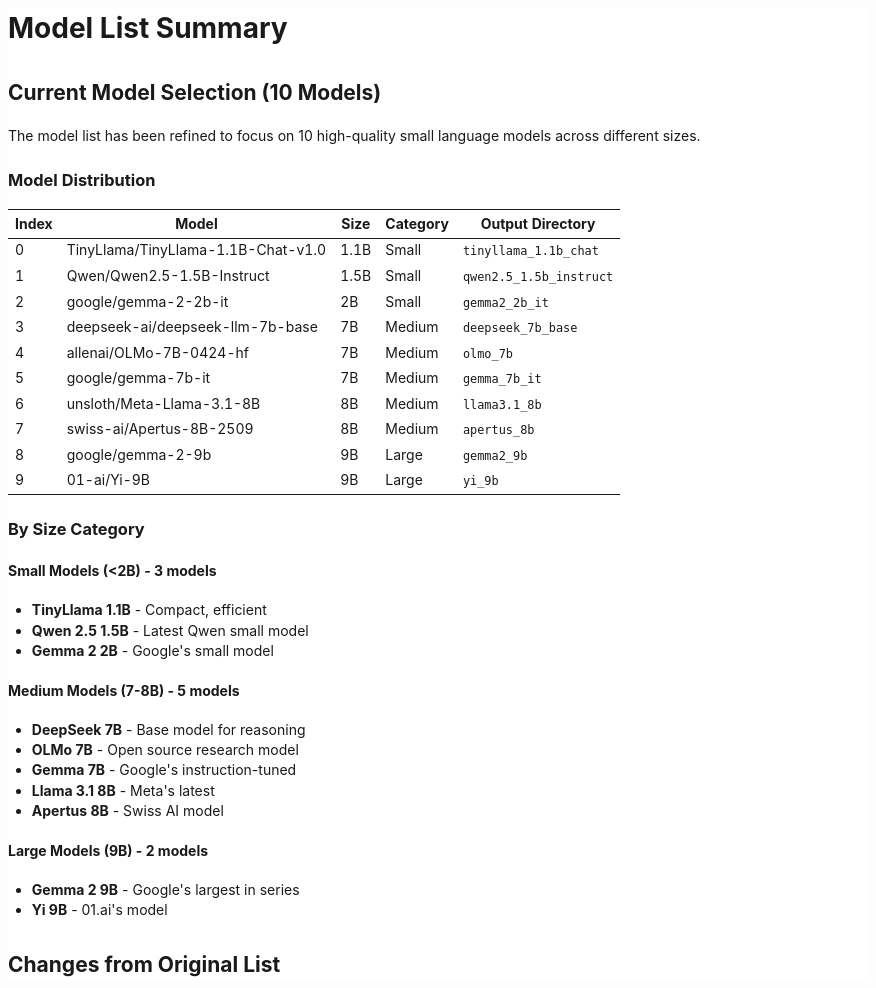 # Model List Summary

## Current Model Selection (10 Models)

The model list has been refined to focus on 10 high-quality small language models across different sizes.

### Model Distribution

| Index | Model | Size | Category | Output Directory |
|-------|-------|------|----------|------------------|
| 0 | TinyLlama/TinyLlama-1.1B-Chat-v1.0 | 1.1B | Small | `tinyllama_1.1b_chat` |
| 1 | Qwen/Qwen2.5-1.5B-Instruct | 1.5B | Small | `qwen2.5_1.5b_instruct` |
| 2 | google/gemma-2-2b-it | 2B | Small | `gemma2_2b_it` |
| 3 | deepseek-ai/deepseek-llm-7b-base | 7B | Medium | `deepseek_7b_base` |
| 4 | allenai/OLMo-7B-0424-hf | 7B | Medium | `olmo_7b` |
| 5 | google/gemma-7b-it | 7B | Medium | `gemma_7b_it` |
| 6 | unsloth/Meta-Llama-3.1-8B | 8B | Medium | `llama3.1_8b` |
| 7 | swiss-ai/Apertus-8B-2509 | 8B | Medium | `apertus_8b` |
| 8 | google/gemma-2-9b | 9B | Large | `gemma2_9b` |
| 9 | 01-ai/Yi-9B | 9B | Large | `yi_9b` |

### By Size Category

#### Small Models (<2B) - 3 models
- **TinyLlama 1.1B** - Compact, efficient
- **Qwen 2.5 1.5B** - Latest Qwen small model
- **Gemma 2 2B** - Google's small model

#### Medium Models (7-8B) - 5 models
- **DeepSeek 7B** - Base model for reasoning
- **OLMo 7B** - Open source research model
- **Gemma 7B** - Google's instruction-tuned
- **Llama 3.1 8B** - Meta's latest
- **Apertus 8B** - Swiss AI model

#### Large Models (9B) - 2 models
- **Gemma 2 9B** - Google's largest in series
- **Yi 9B** - 01.ai's model

## Changes from Original List
